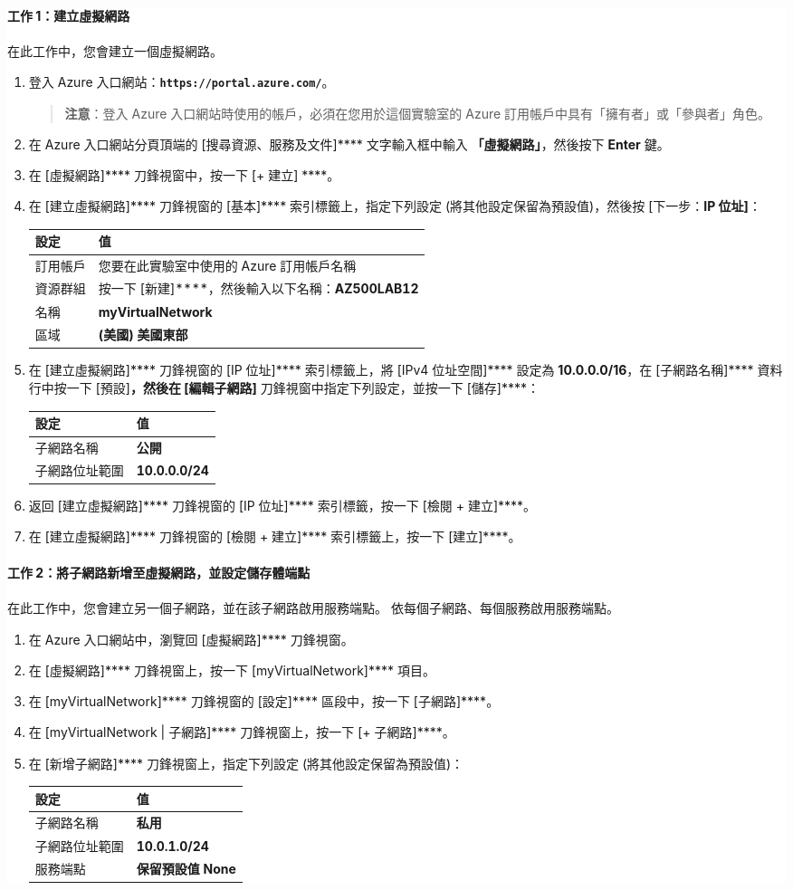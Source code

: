 #### 工作 1：建立虛擬網路

在此工作中，您會建立一個虛擬網路。

1. 登入 Azure 入口網站：**`https://portal.azure.com/`**。

    >**注意**：登入 Azure 入口網站時使用的帳戶，必須在您用於這個實驗室的 Azure 訂用帳戶中具有「擁有者」或「參與者」角色。

2. 在 Azure 入口網站分頁頂端的 [搜尋資源、服務及文件]**** 文字輸入框中輸入 **「虛擬網路」**，然後按下 **Enter** 鍵。

3. 在 [虛擬網路]**** 刀鋒視窗中，按一下 [+ 建立] ****。

4. 在 [建立虛擬網路]**** 刀鋒視窗的 [基本]**** 索引標籤上，指定下列設定 (將其他設定保留為預設值)，然後按 [下一步：**IP 位址]**：

    |設定|值|
    |---|---|
    |訂用帳戶|您要在此實驗室中使用的 Azure 訂用帳戶名稱|
    |資源群組|按一下 [新建]****，然後輸入以下名稱：**AZ500LAB12**|
    |名稱|**myVirtualNetwork**|
    |區域|**(美國) 美國東部**|

5. 在 [建立虛擬網路]**** 刀鋒視窗的 [IP 位址]**** 索引標籤上，將 [IPv4 位址空間]**** 設定為 **10.0.0.0/16**，在 [子網路名稱]**** 資料行中按一下 [預設]****，然後在 [編輯子網路]**** 刀鋒視窗中指定下列設定，並按一下 [儲存]****：

    |設定|值|
    |---|---|
    |子網路名稱|**公開**|
    |子網路位址範圍|**10.0.0.0/24**|

6. 返回 [建立虛擬網路]**** 刀鋒視窗的 [IP 位址]**** 索引標籤，按一下 [檢閱 + 建立]****。

7. 在 [建立虛擬網路]**** 刀鋒視窗的 [檢閱 + 建立]**** 索引標籤上，按一下 [建立]****。

#### 工作 2：將子網路新增至虛擬網路，並設定儲存體端點

在此工作中，您會建立另一個子網路，並在該子網路啟用服務端點。 依每個子網路、每個服務啟用服務端點。 

1. 在 Azure 入口網站中，瀏覽回 [虛擬網路]**** 刀鋒視窗。

2. 在 [虛擬網路]**** 刀鋒視窗上，按一下 [myVirtualNetwork]**** 項目。

3. 在 [myVirtualNetwork]**** 刀鋒視窗的 [設定]**** 區段中，按一下 [子網路]****。

4. 在 [myVirtualNetwork \| 子網路]**** 刀鋒視窗上，按一下 [+ 子網路]****。 

5. 在 [新增子網路]**** 刀鋒視窗上，指定下列設定 (將其他設定保留為預設值)：

    |設定|值|
    |---|---|
    |子網路名稱|**私用**|
    |子網路位址範圍|**10.0.1.0/24**|
    |服務端點|**保留預設值 None**|
